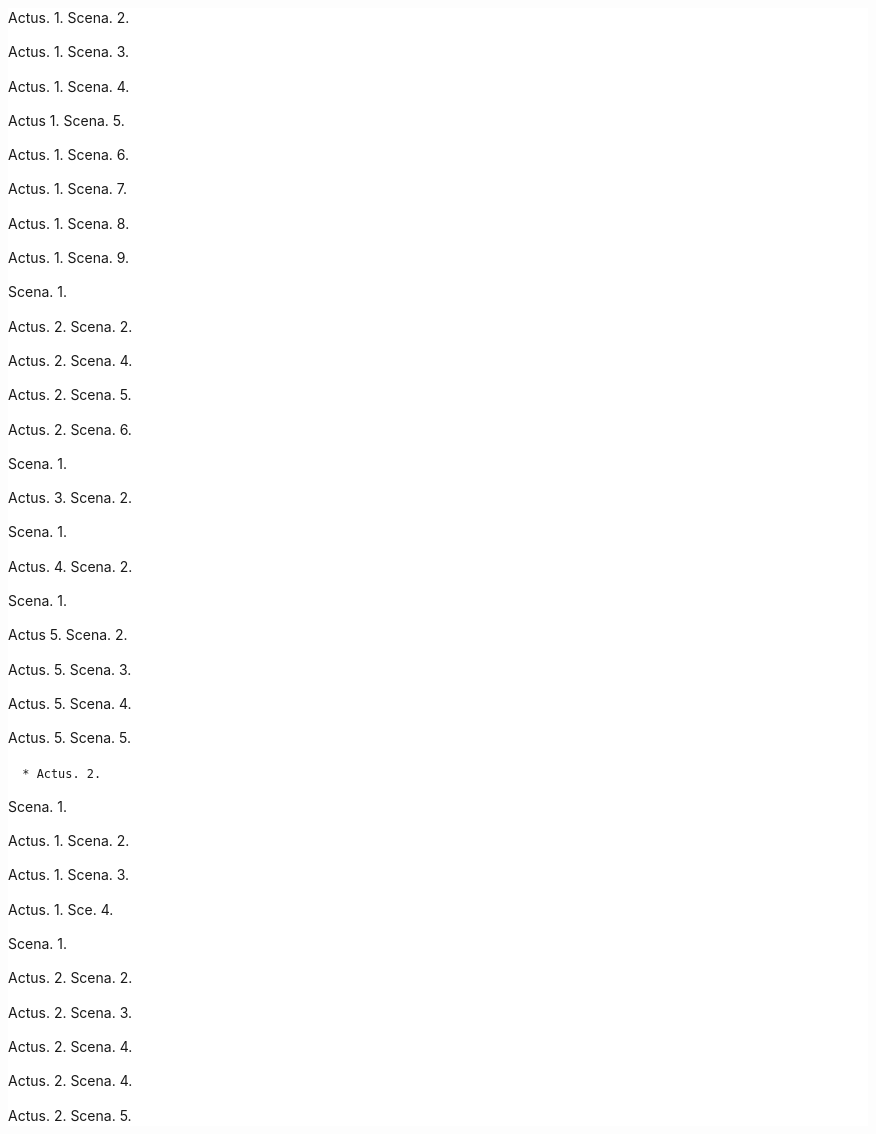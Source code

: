 Actus. 1. Scena. 2.

Actus. 1. Scena. 3.

Actus. 1. Scena. 4.

Actus 1. Scena. 5.

Actus. 1. Scena. 6.

Actus. 1. Scena. 7.

Actus. 1. Scena. 8.

Actus. 1. Scena. 9.

Scena. 1.

Actus. 2. Scena. 2.

Actus. 2. Scena. 4.

Actus. 2. Scena. 5.

Actus. 2. Scena. 6.

Scena. 1.

Actus. 3. Scena. 2.

Scena. 1.

Actus. 4. Scena. 2.

Scena. 1.

Actus 5. Scena. 2.

Actus. 5. Scena. 3.

Actus. 5. Scena. 4.

Actus. 5. Scena. 5.

      * Actus. 2.

Scena. 1.

Actus. 1. Scena. 2.

Actus. 1. Scena. 3.

Actus. 1. Sce. 4.

Scena. 1.

Actus. 2. Scena. 2.

Actus. 2. Scena. 3.

Actus. 2. Scena. 4.

Actus. 2. Scena. 4.

Actus. 2. Scena. 5.
